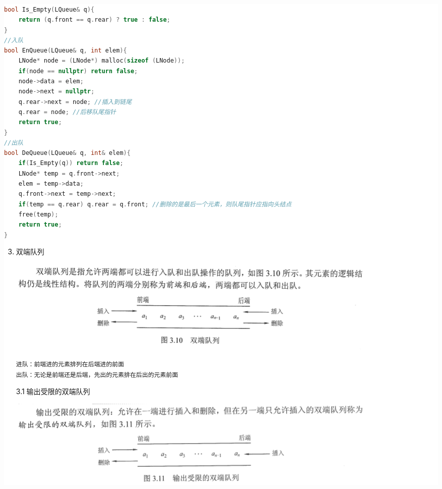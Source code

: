    ```c++
   bool Is_Empty(LQueue& q){
       return (q.front == q.rear) ? true : false;
   }
   //入队
   bool EnQueue(LQueue& q, int elem){
       LNode* node = (LNode*) malloc(sizeof (LNode));
       if(node == nullptr) return false;
       node->data = elem;
       node->next = nullptr;
       q.rear->next = node; //插入到链尾
       q.rear = node; //后移队尾指针
       return true;
   }
   //出队
   bool DeQueue(LQueue& q, int& elem){
       if(Is_Empty(q)) return false;
       LNode* temp = q.front->next;
       elem = temp->data;
       q.front->next = temp->next;
       if(temp == q.rear) q.rear = q.front; //删除的是最后一个元素，则队尾指针应指向头结点
       free(temp);
       return true;
   }
   ```

3. 双端队列

   ![image-20220112164506550](数据结构与算法.assets/image-20220112164506550.png)

   ```
   进队：前端进的元素排列在后端进的前面
   出队：无论是前端还是后端，先出的元素排在后出的元素前面
   ```

   3.1 输出受限的双端队列

   ![image-20220112165244382](数据结构与算法.assets/image-20220112165244382.png)

